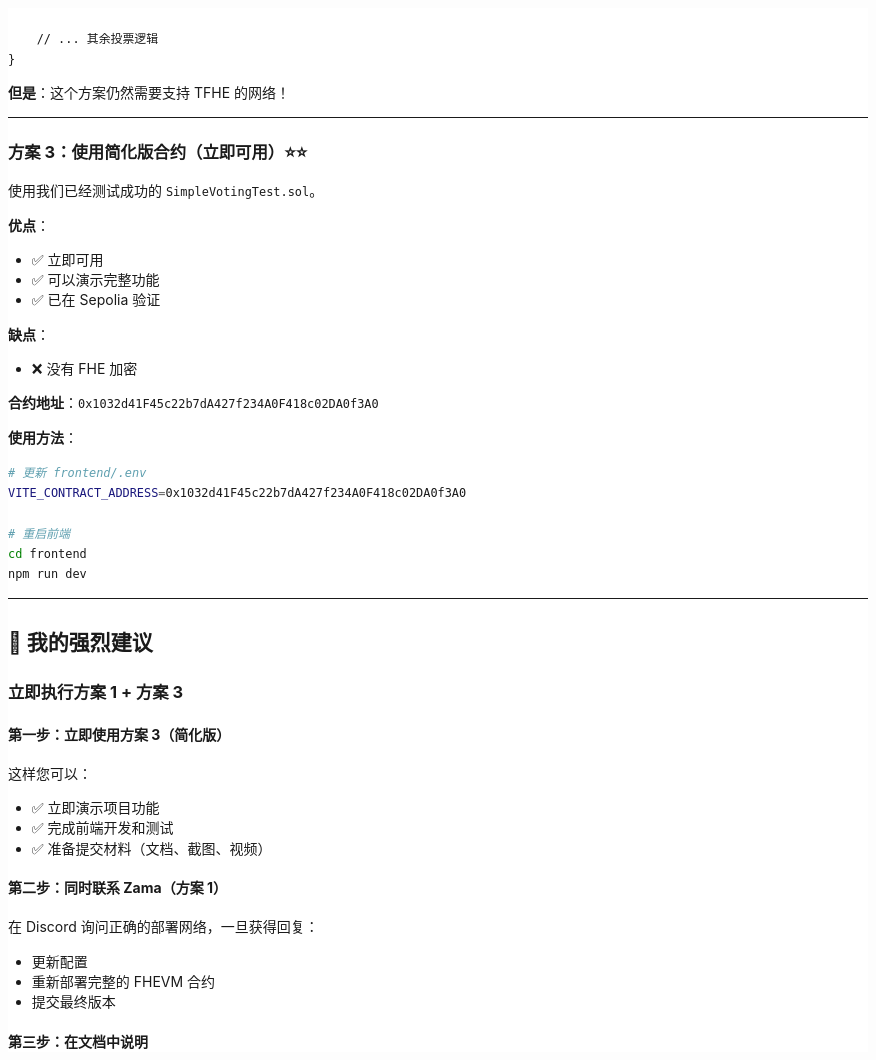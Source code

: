 ```solidity

    // ... 其余投票逻辑
}
```

**但是**：这个方案仍然需要支持 TFHE 的网络！

---

### **方案 3：使用简化版合约（立即可用）⭐⭐**

使用我们已经测试成功的 `SimpleVotingTest.sol`。

**优点**：
- ✅ 立即可用
- ✅ 可以演示完整功能
- ✅ 已在 Sepolia 验证

**缺点**：
- ❌ 没有 FHE 加密

**合约地址**：`0x1032d41F45c22b7dA427f234A0F418c02DA0f3A0`

**使用方法**：
```bash
# 更新 frontend/.env
VITE_CONTRACT_ADDRESS=0x1032d41F45c22b7dA427f234A0F418c02DA0f3A0

# 重启前端
cd frontend
npm run dev
```

---

## 🎯 我的强烈建议

### **立即执行方案 1 + 方案 3**

#### 第一步：立即使用方案 3（简化版）

这样您可以：
- ✅ 立即演示项目功能
- ✅ 完成前端开发和测试
- ✅ 准备提交材料（文档、截图、视频）

#### 第二步：同时联系 Zama（方案 1）

在 Discord 询问正确的部署网络，一旦获得回复：
- 更新配置
- 重新部署完整的 FHEVM 合约
- 提交最终版本

#### 第三步：在文档中说明
